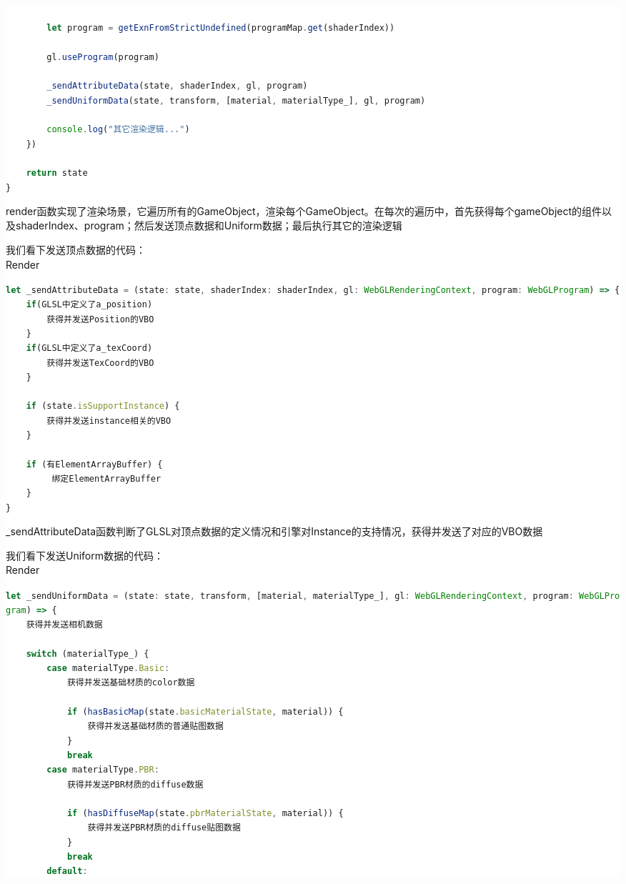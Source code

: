 ```ts

        let program = getExnFromStrictUndefined(programMap.get(shaderIndex))

        gl.useProgram(program)

        _sendAttributeData(state, shaderIndex, gl, program)
        _sendUniformData(state, transform, [material, materialType_], gl, program)

        console.log("其它渲染逻辑...")
    })

    return state
}
```

render函数实现了渲染场景，它遍历所有的GameObject，渲染每个GameObject。在每次的遍历中，首先获得每个gameObject的组件以及shaderIndex、program；然后发送顶点数据和Uniform数据；最后执行其它的渲染逻辑

我们看下发送顶点数据的代码：  
Render
```ts
let _sendAttributeData = (state: state, shaderIndex: shaderIndex, gl: WebGLRenderingContext, program: WebGLProgram) => {
    if(GLSL中定义了a_position)
        获得并发送Position的VBO
    }
    if(GLSL中定义了a_texCoord)
        获得并发送TexCoord的VBO
    }

    if (state.isSupportInstance) {
        获得并发送instance相关的VBO
    }

    if (有ElementArrayBuffer) {
         绑定ElementArrayBuffer
    }
}
```

_sendAttributeData函数判断了GLSL对顶点数据的定义情况和引擎对Instance的支持情况，获得并发送了对应的VBO数据


我们看下发送Uniform数据的代码：  
Render
```ts
let _sendUniformData = (state: state, transform, [material, materialType_], gl: WebGLRenderingContext, program: WebGLProgram) => {
    获得并发送相机数据

    switch (materialType_) {
        case materialType.Basic:
            获得并发送基础材质的color数据

            if (hasBasicMap(state.basicMaterialState, material)) {
                获得并发送基础材质的普通贴图数据
            }
            break
        case materialType.PBR:
            获得并发送PBR材质的diffuse数据

            if (hasDiffuseMap(state.pbrMaterialState, material)) {
                获得并发送PBR材质的diffuse贴图数据
            }
            break
        default:
```